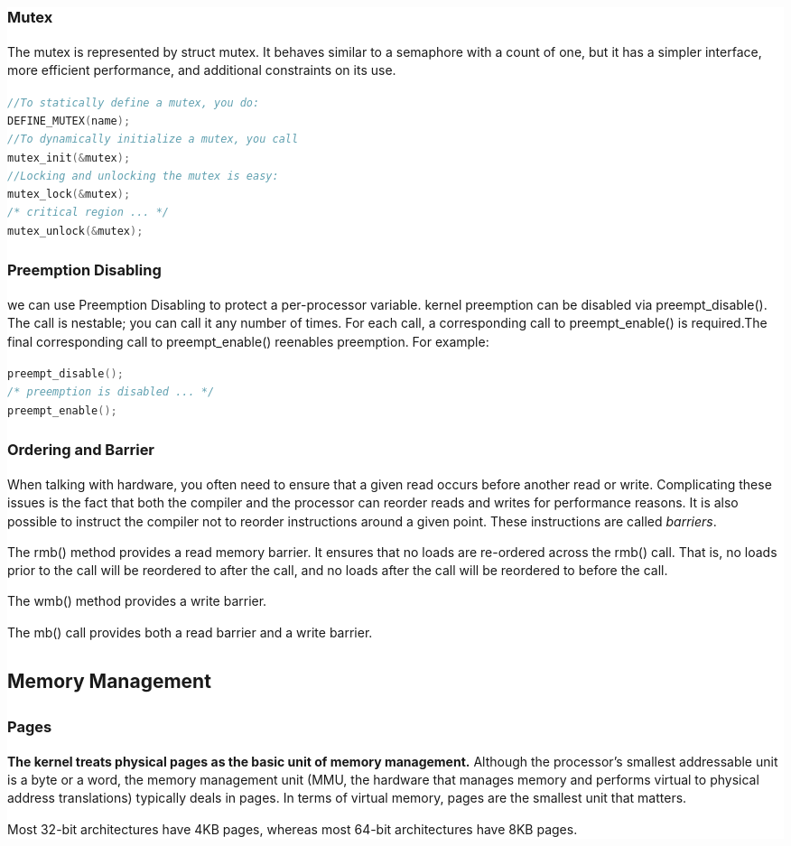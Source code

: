### Mutex

The mutex is represented by struct mutex. It behaves similar to a semaphore with a count of one, but it has a simpler interface, more efficient performance, and additional constraints on its use.

```c
//To statically define a mutex, you do:
DEFINE_MUTEX(name);
//To dynamically initialize a mutex, you call
mutex_init(&mutex);
//Locking and unlocking the mutex is easy:
mutex_lock(&mutex);
/* critical region ... */ 
mutex_unlock(&mutex);
```

### Preemption Disabling

we can use Preemption Disabling to protect a per-processor variable. kernel preemption can be disabled via preempt_disable(). The call is nestable; you can call it any number of times. For each call, a corresponding call to preempt_enable() is required.The final corresponding call to preempt_enable() reenables preemption. For example:

```c
preempt_disable();
/* preemption is disabled ... */ 
preempt_enable();
```

### Ordering and Barrier

When talking with hardware, you often need to ensure that a given read occurs before another read or write. Complicating these issues is the fact that both the compiler and the processor can reorder reads and writes for performance reasons. It is also possible to instruct the compiler not to reorder instructions around a given point. These instructions are called *barriers*.

The rmb() method provides a read memory barrier. It ensures that no loads are re-ordered across the rmb() call. That is, no loads prior to the call will be reordered to after the call, and no loads after the call will be reordered to before the call.

The wmb() method provides a write barrier.

The mb() call provides both a read barrier and a write barrier. 

## Memory Management

### Pages

**The kernel treats physical pages as the basic unit of memory management.** Although the processor’s smallest addressable unit is a byte or a word, the memory management unit (MMU, the hardware that manages memory and performs virtual to physical address translations) typically deals in pages. In terms of virtual memory, pages are the smallest unit that matters.

Most 32-bit architectures have 4KB pages, whereas most 64-bit architectures have 8KB pages.
